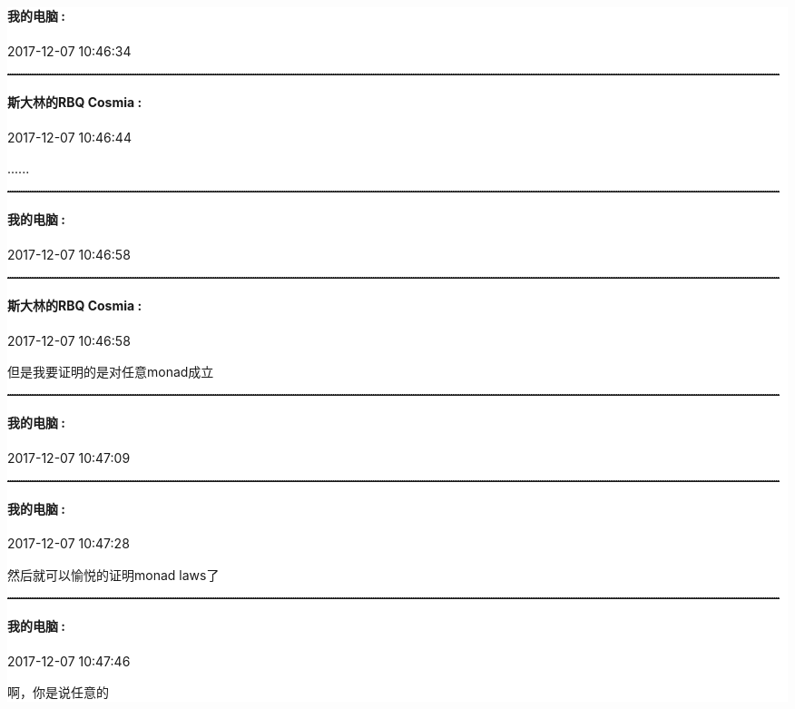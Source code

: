 

#### 我的电脑 :

<span class="article-duration">2017-12-07 10:46:34</span>



<hr style="border-top: 1px dotted grey;width:99%"/>



#### 斯大林的RBQ Cosmia :

<span class="article-duration">2017-12-07 10:46:44</span>

......

<hr style="border-top: 1px dotted grey;width:99%"/>



#### 我的电脑 :

<span class="article-duration">2017-12-07 10:46:58</span>



<hr style="border-top: 1px dotted grey;width:99%"/>



#### 斯大林的RBQ Cosmia :

<span class="article-duration">2017-12-07 10:46:58</span>

但是我要证明的是对任意monad成立

<hr style="border-top: 1px dotted grey;width:99%"/>



#### 我的电脑 :

<span class="article-duration">2017-12-07 10:47:09</span>



<hr style="border-top: 1px dotted grey;width:99%"/>



#### 我的电脑 :

<span class="article-duration">2017-12-07 10:47:28</span>

然后就可以愉悦的证明monad laws了

<hr style="border-top: 1px dotted grey;width:99%"/>



#### 我的电脑 :

<span class="article-duration">2017-12-07 10:47:46</span>

啊，你是说任意的
